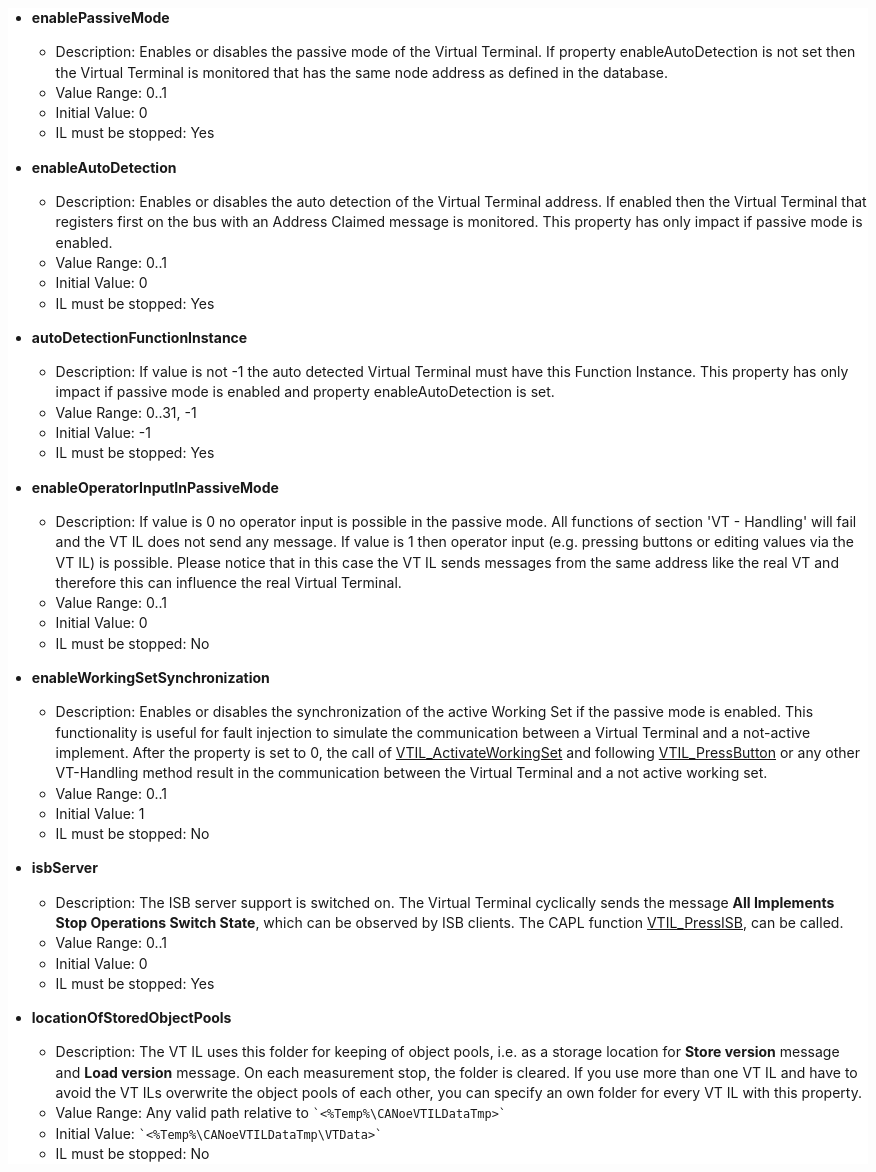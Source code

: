 - **enablePassiveMode**
  - Description: Enables or disables the passive mode of the Virtual Terminal. If property enableAutoDetection is not set then the Virtual Terminal is monitored that has the same node address as defined in the database.
  - Value Range: 0..1
  - Initial Value: 0
  - IL must be stopped: Yes

- **enableAutoDetection**
  - Description: Enables or disables the auto detection of the Virtual Terminal address. If enabled then the Virtual Terminal that registers first on the bus with an Address Claimed message is monitored. This property has only impact if passive mode is enabled.
  - Value Range: 0..1
  - Initial Value: 0
  - IL must be stopped: Yes

- **autoDetectionFunctionInstance**
  - Description: If value is not -1 the auto detected Virtual Terminal must have this Function Instance. This property has only impact if passive mode is enabled and property enableAutoDetection is set.
  - Value Range: 0..31, -1
  - Initial Value: -1
  - IL must be stopped: Yes

- **enableOperatorInputInPassiveMode**
  - Description: If value is 0 no operator input is possible in the passive mode. All functions of section 'VT - Handling' will fail and the VT IL does not send any message. If value is 1 then operator input (e.g. pressing buttons or editing values via the VT IL) is possible. Please notice that in this case the VT IL sends messages from the same address like the real VT and therefore this can influence the real Virtual Terminal.
  - Value Range: 0..1
  - Initial Value: 0
  - IL must be stopped: No

- **enableWorkingSetSynchronization**
  - Description: Enables or disables the synchronization of the active Working Set if the passive mode is enabled. This functionality is useful for fault injection to simulate the communication between a Virtual Terminal and a not-active implement. After the property is set to 0, the call of [VTIL_ActivateWorkingSet](Functions/CAPLfunctionIso11783VTILActivateWorkingSet.md) and following [VTIL_PressButton](Functions/CAPLfunctionIso11783VTILPressButton.md) or any other VT-Handling method result in the communication between the Virtual Terminal and a not active working set.
  - Value Range: 0..1
  - Initial Value: 1
  - IL must be stopped: No

- **isbServer**
  - Description: The ISB server support is switched on. The Virtual Terminal cyclically sends the message **All Implements Stop Operations Switch State**, which can be observed by ISB clients. The CAPL function [VTIL_PressISB](Functions/CAPLfunctionIso11783VTILPressISB.md), can be called.
  - Value Range: 0..1
  - Initial Value: 0
  - IL must be stopped: Yes

- **locationOfStoredObjectPools**
  - Description: The VT IL uses this folder for keeping of object pools, i.e. as a storage location for **Store version** message and **Load version** message. On each measurement stop, the folder is cleared. If you use more than one VT IL and have to avoid the VT ILs overwrite the object pools of each other, you can specify an own folder for every VT IL with this property.
  - Value Range: Any valid path relative to `` `<%Temp%\CANoeVTILDataTmp>` ``
  - Initial Value: `` `<%Temp%\CANoeVTILDataTmp\VTData>` ``
  - IL must be stopped: No
